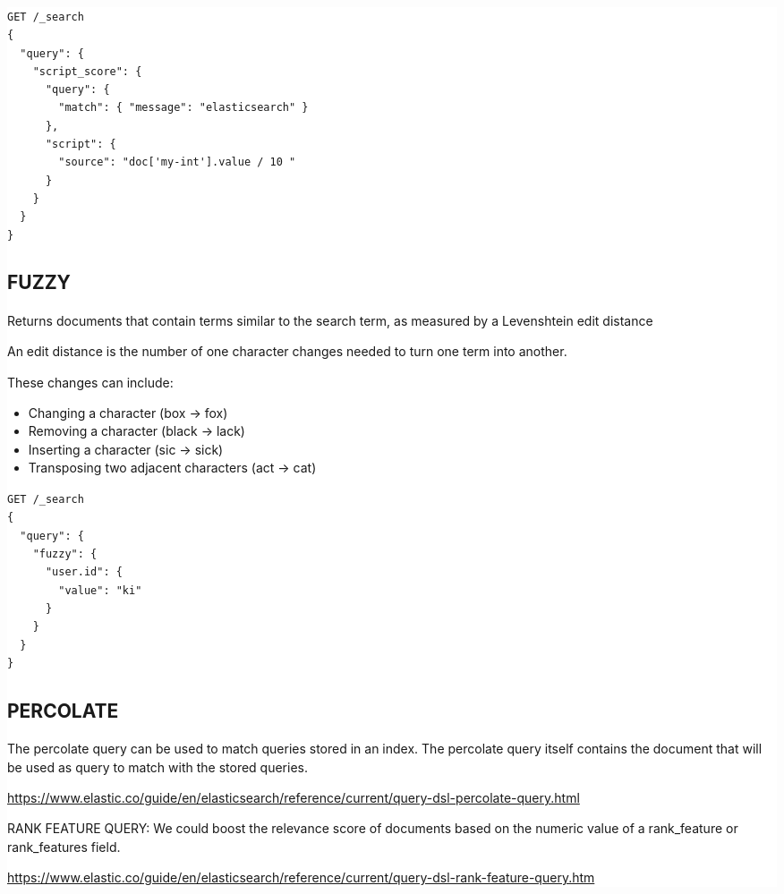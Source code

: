 ````text
GET /_search
{
  "query": {
    "script_score": {
      "query": {
        "match": { "message": "elasticsearch" }
      },
      "script": {
        "source": "doc['my-int'].value / 10 "
      }
    }
  }
}
````

## FUZZY

Returns documents that contain terms 
similar to the search term, as measured by 
a Levenshtein edit distance

An edit distance is the number of one character changes needed to turn one term into another.

These changes can include: 
- Changing a character (box → fox) 
- Removing a character (black → lack)
- Inserting a character (sic → sick) 
- Transposing two adjacent characters (act → cat)

````text
GET /_search 
{
  "query": {
    "fuzzy": {
      "user.id": {
        "value": "ki"
      }
    }
  }
}
````

## PERCOLATE

The percolate query can be used to match queries stored in an index. 
The percolate query itself contains the document that will be used as query to match with the stored queries.

https://www.elastic.co/guide/en/elasticsearch/reference/current/query-dsl-percolate-query.html

RANK FEATURE QUERY:
We could boost the relevance score of documents based on the numeric value of a rank_feature or rank_features field.

https://www.elastic.co/guide/en/elasticsearch/reference/current/query-dsl-rank-feature-query.htm